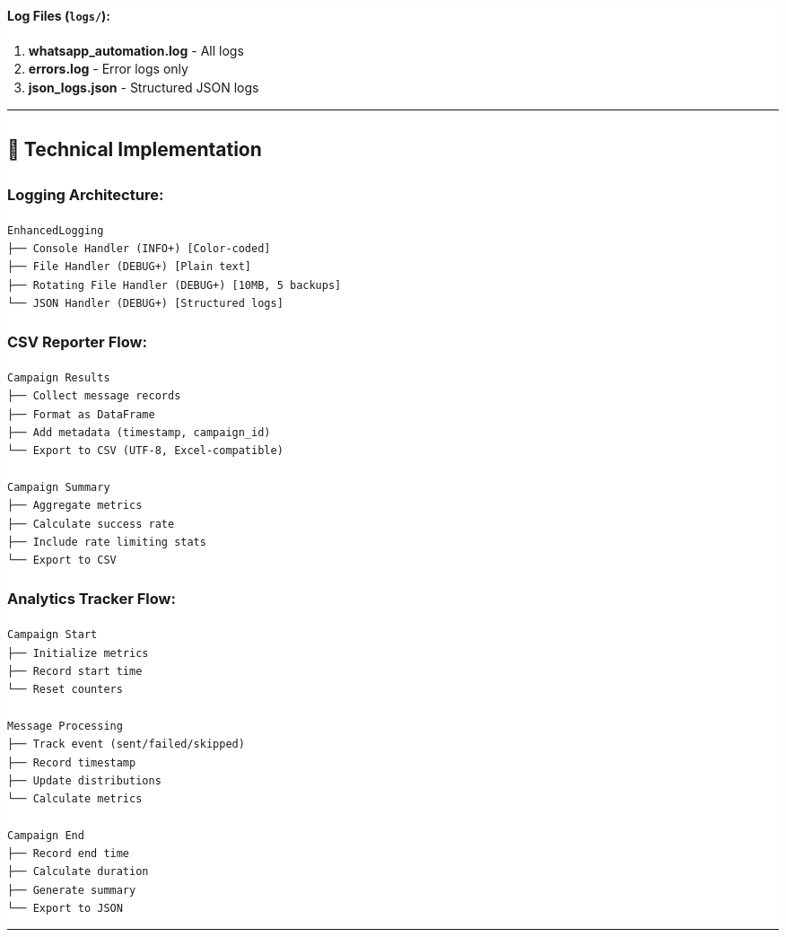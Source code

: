 #### Log Files (`logs/`):
1. **whatsapp_automation.log** - All logs
2. **errors.log** - Error logs only
3. **json_logs.json** - Structured JSON logs

---

## 🔧 Technical Implementation

### Logging Architecture:
```
EnhancedLogging
├── Console Handler (INFO+) [Color-coded]
├── File Handler (DEBUG+) [Plain text]
├── Rotating File Handler (DEBUG+) [10MB, 5 backups]
└── JSON Handler (DEBUG+) [Structured logs]
```

### CSV Reporter Flow:
```
Campaign Results
├── Collect message records
├── Format as DataFrame
├── Add metadata (timestamp, campaign_id)
└── Export to CSV (UTF-8, Excel-compatible)

Campaign Summary
├── Aggregate metrics
├── Calculate success rate
├── Include rate limiting stats
└── Export to CSV
```

### Analytics Tracker Flow:
```
Campaign Start
├── Initialize metrics
├── Record start time
└── Reset counters

Message Processing
├── Track event (sent/failed/skipped)
├── Record timestamp
├── Update distributions
└── Calculate metrics

Campaign End
├── Record end time
├── Calculate duration
├── Generate summary
└── Export to JSON
```

---